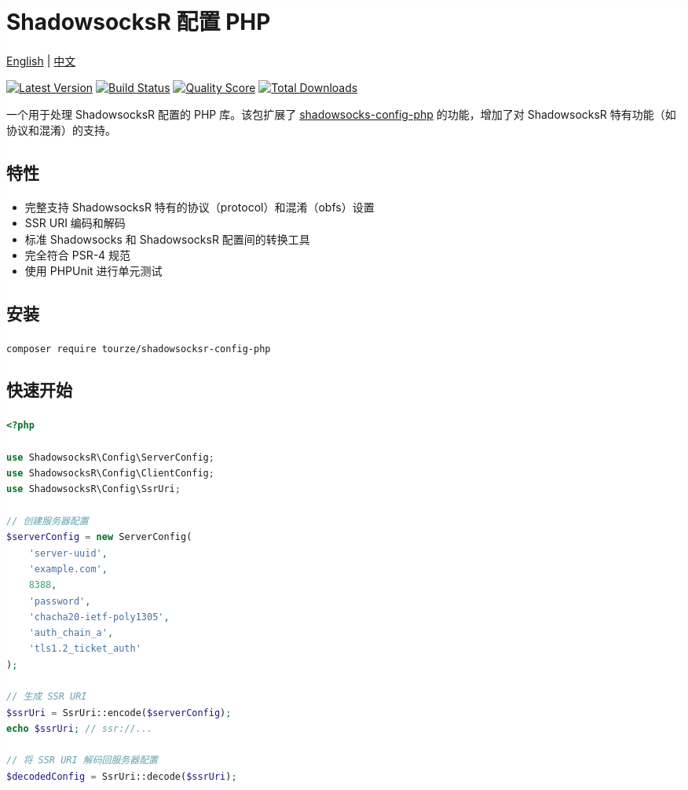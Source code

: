 # ShadowsocksR 配置 PHP

[English](README.md) | [中文](README.zh-CN.md)

[![Latest Version](https://img.shields.io/packagist/v/tourze/shadowsocksr-config-php.svg?style=flat-square)](https://packagist.org/packages/tourze/shadowsocksr-config-php)
[![Build Status](https://img.shields.io/travis/tourze/shadowsocksr-config-php/master.svg?style=flat-square)](https://travis-ci.org/tourze/shadowsocksr-config-php)
[![Quality Score](https://img.shields.io/scrutinizer/g/tourze/shadowsocksr-config-php.svg?style=flat-square)](https://scrutinizer-ci.com/g/tourze/shadowsocksr-config-php)
[![Total Downloads](https://img.shields.io/packagist/dt/tourze/shadowsocksr-config-php.svg?style=flat-square)](https://packagist.org/packages/tourze/shadowsocksr-config-php)

一个用于处理 ShadowsocksR 配置的 PHP
库。该包扩展了 [shadowsocks-config-php](https://github.com/tourze/shadowsocks-config-php) 的功能，增加了对 ShadowsocksR
特有功能（如协议和混淆）的支持。

## 特性

- 完整支持 ShadowsocksR 特有的协议（protocol）和混淆（obfs）设置
- SSR URI 编码和解码
- 标准 Shadowsocks 和 ShadowsocksR 配置间的转换工具
- 完全符合 PSR-4 规范
- 使用 PHPUnit 进行单元测试

## 安装

```bash
composer require tourze/shadowsocksr-config-php
```

## 快速开始

```php
<?php

use ShadowsocksR\Config\ServerConfig;
use ShadowsocksR\Config\ClientConfig;
use ShadowsocksR\Config\SsrUri;

// 创建服务器配置
$serverConfig = new ServerConfig(
    'server-uuid',
    'example.com',
    8388,
    'password',
    'chacha20-ietf-poly1305',
    'auth_chain_a',
    'tls1.2_ticket_auth'
);

// 生成 SSR URI
$ssrUri = SsrUri::encode($serverConfig);
echo $ssrUri; // ssr://...

// 将 SSR URI 解码回服务器配置
$decodedConfig = SsrUri::decode($ssrUri);
```
